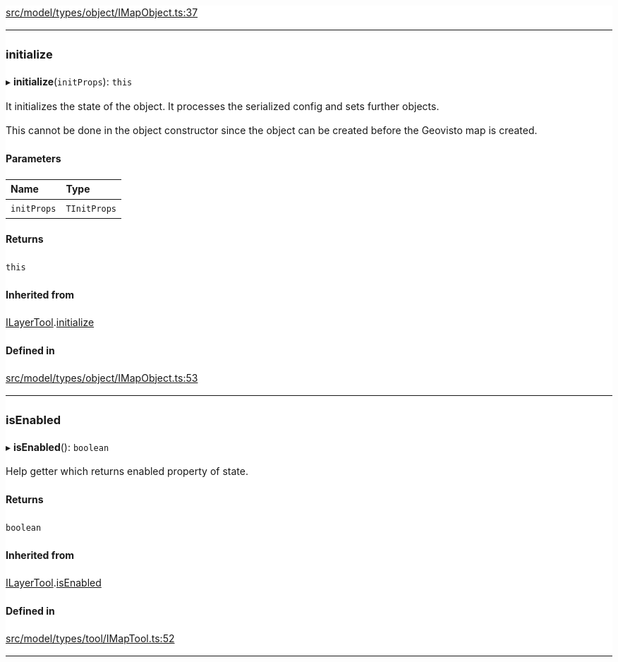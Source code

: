 [src/model/types/object/IMapObject.ts:37](https://github.com/geovisto/geovisto-map/blob/e22d774889dbc28cc1ec62933ecf6bab6690f172/src/model/types/object/IMapObject.ts#L37)

___

### initialize

▸ **initialize**(`initProps`): `this`

It initializes the state of the object.
It processes the serialized config and sets further objects.

This cannot be done in the object constructor
since the object can be created before the Geovisto map is created.

#### Parameters

| Name | Type |
| :------ | :------ |
| `initProps` | `TInitProps` |

#### Returns

`this`

#### Inherited from

[ILayerTool](ILayerTool.md).[initialize](ILayerTool.md#initialize)

#### Defined in

[src/model/types/object/IMapObject.ts:53](https://github.com/geovisto/geovisto-map/blob/e22d774889dbc28cc1ec62933ecf6bab6690f172/src/model/types/object/IMapObject.ts#L53)

___

### isEnabled

▸ **isEnabled**(): `boolean`

Help getter which returns enabled property of state.

#### Returns

`boolean`

#### Inherited from

[ILayerTool](ILayerTool.md).[isEnabled](ILayerTool.md#isenabled)

#### Defined in

[src/model/types/tool/IMapTool.ts:52](https://github.com/geovisto/geovisto-map/blob/e22d774889dbc28cc1ec62933ecf6bab6690f172/src/model/types/tool/IMapTool.ts#L52)

___

